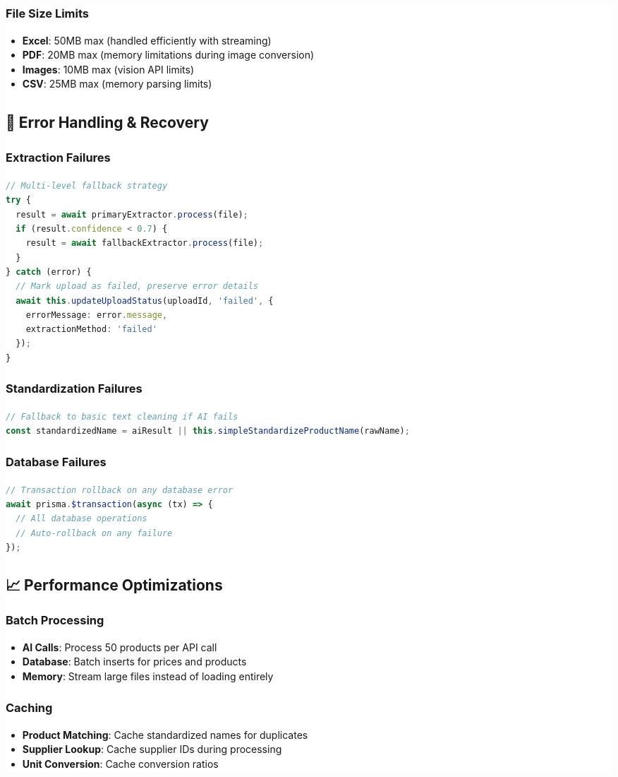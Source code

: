 ### File Size Limits
- **Excel**: 50MB max (handled efficiently with streaming)
- **PDF**: 20MB max (memory limitations during image conversion)
- **Images**: 10MB max (vision API limits)
- **CSV**: 25MB max (memory parsing limits)

## 🚨 Error Handling & Recovery

### Extraction Failures
```typescript
// Multi-level fallback strategy
try {
  result = await primaryExtractor.process(file);
  if (result.confidence < 0.7) {
    result = await fallbackExtractor.process(file);
  }
} catch (error) {
  // Mark upload as failed, preserve error details
  await this.updateUploadStatus(uploadId, 'failed', {
    errorMessage: error.message,
    extractionMethod: 'failed'
  });
}
```

### Standardization Failures
```typescript
// Fallback to basic text cleaning if AI fails
const standardizedName = aiResult || this.simpleStandardizeProductName(rawName);
```

### Database Failures
```typescript
// Transaction rollback on any database error
await prisma.$transaction(async (tx) => {
  // All database operations
  // Auto-rollback on any failure
});
```

## 📈 Performance Optimizations

### Batch Processing
- **AI Calls**: Process 50 products per API call
- **Database**: Batch inserts for prices and products
- **Memory**: Stream large files instead of loading entirely

### Caching
- **Product Matching**: Cache standardized names for duplicates
- **Supplier Lookup**: Cache supplier IDs during processing
- **Unit Conversion**: Cache conversion ratios
